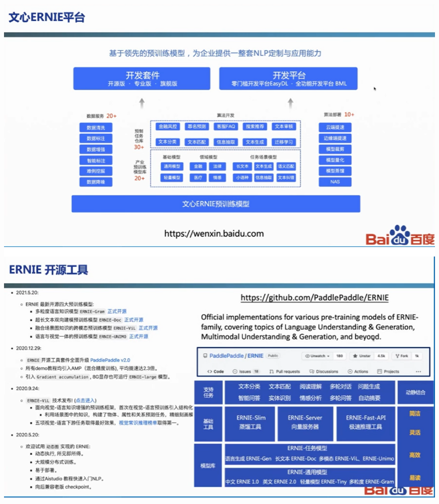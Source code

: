![image-20211128103519783](img/image-20211128103519783.png)

![image-20211128103554317](img/image-20211128103554317.png)
